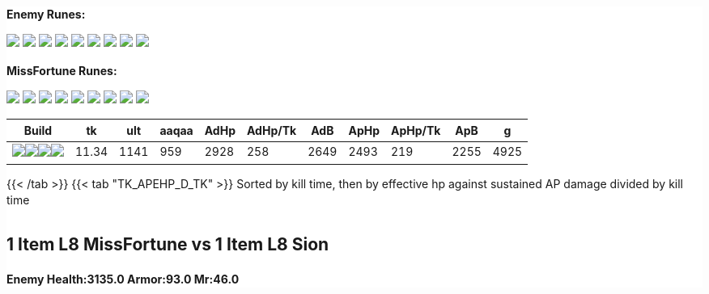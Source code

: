 

**Enemy Runes:**





![](/Styles/Resolve/GraspOfTheUndying/GraspOfTheUndying.png)
![](/Styles/Resolve/Demolish/Demolish.png)
![](/Styles/Resolve/SecondWind/SecondWind.png)
![](/Styles/Sorcery/Unflinching/Unflinching.png)
![](/Styles/Inspiration/MagicalFootwear/MagicalFootwear.png)
![](/Styles/Inspiration/CosmicInsight/CosmicInsight.png)
![](/StatMods/StatModsAdaptiveForceIcon.png)
![](/StatMods/StatModsArmorIcon.png)
![](/StatMods/StatModsArmorIcon.png)



**MissFortune Runes:**


![](/Styles/Precision/LethalTempo/LethalTempo.png)
![](/Styles/Precision/Overheal.png)
![](/Styles/Precision/LegendAlacrity/LegendAlacrity.png)
![](/Styles/Precision/CutDown/CutDown.png)
![](/Styles/Sorcery/AbsoluteFocus/AbsoluteFocus.png)
![](/Styles/Sorcery/GatheringStorm/GatheringStorm.png)
![](/StatMods/StatModsAttackSpeedIcon.png)
![](/StatMods/StatModsAdaptiveForceIcon.png)
![](/StatMods/StatModsArmorIcon.png)





 Build |tk|ult|aaqaa|AdHp|AdHp/Tk|AdB|ApHp|ApHp/Tk|ApB|g
-|-|-|-|-|-|-|-|-|-|-
![](/item/3153.png)![](/item/1001.png)![](/item/1055.png)![](/item/1037.png)|11.34|1141|959|2928|258|2649|2493|219|2255|4925
{{< /tab >}}
{{< tab "TK_APEHP_D_TK" >}}
Sorted by kill time, then by effective hp against sustained AP damage divided by kill time
## 1 Item L8 MissFortune vs 1 Item L8 Sion

**Enemy Health:3135.0 Armor:93.0 Mr:46.0**
